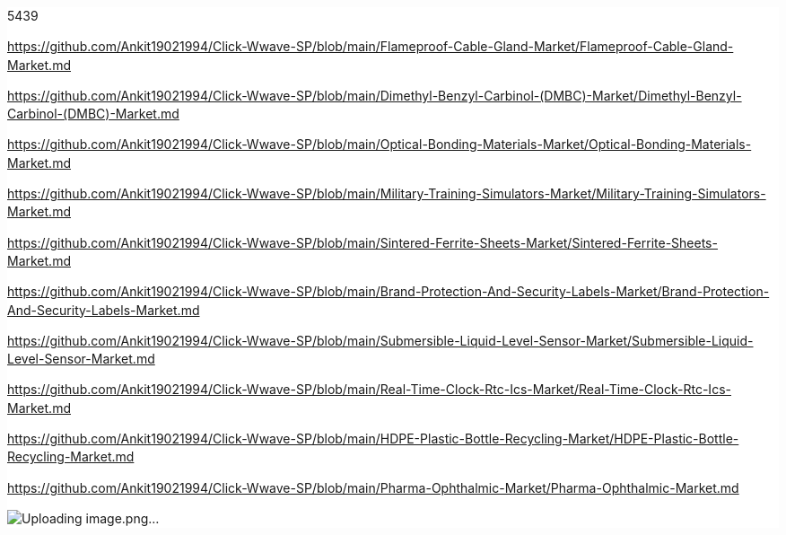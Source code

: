 5439</p><p><a href="https://github.com/Ankit19021994/Click-Wwave-SP/blob/main/Flameproof-Cable-Gland-Market/Flameproof-Cable-Gland-Market.md">https://github.com/Ankit19021994/Click-Wwave-SP/blob/main/Flameproof-Cable-Gland-Market/Flameproof-Cable-Gland-Market.md</a></p><p><a href="https://github.com/Ankit19021994/Click-Wwave-SP/blob/main/Dimethyl-Benzyl-Carbinol-(DMBC)-Market/Dimethyl-Benzyl-Carbinol-(DMBC)-Market.md">https://github.com/Ankit19021994/Click-Wwave-SP/blob/main/Dimethyl-Benzyl-Carbinol-(DMBC)-Market/Dimethyl-Benzyl-Carbinol-(DMBC)-Market.md</a></p><p><a href="https://github.com/Ankit19021994/Click-Wwave-SP/blob/main/Optical-Bonding-Materials-Market/Optical-Bonding-Materials-Market.md">https://github.com/Ankit19021994/Click-Wwave-SP/blob/main/Optical-Bonding-Materials-Market/Optical-Bonding-Materials-Market.md</a></p><p><a href="https://github.com/Ankit19021994/Click-Wwave-SP/blob/main/Military-Training-Simulators-Market/Military-Training-Simulators-Market.md">https://github.com/Ankit19021994/Click-Wwave-SP/blob/main/Military-Training-Simulators-Market/Military-Training-Simulators-Market.md</a></p><p><a href="https://github.com/Ankit19021994/Click-Wwave-SP/blob/main/Sintered-Ferrite-Sheets-Market/Sintered-Ferrite-Sheets-Market.md">https://github.com/Ankit19021994/Click-Wwave-SP/blob/main/Sintered-Ferrite-Sheets-Market/Sintered-Ferrite-Sheets-Market.md</a></p><p><a href="https://github.com/Ankit19021994/Click-Wwave-SP/blob/main/Brand-Protection-And-Security-Labels-Market/Brand-Protection-And-Security-Labels-Market.md">https://github.com/Ankit19021994/Click-Wwave-SP/blob/main/Brand-Protection-And-Security-Labels-Market/Brand-Protection-And-Security-Labels-Market.md</a></p><p><a href="https://github.com/Ankit19021994/Click-Wwave-SP/blob/main/Submersible-Liquid-Level-Sensor-Market/Submersible-Liquid-Level-Sensor-Market.md">https://github.com/Ankit19021994/Click-Wwave-SP/blob/main/Submersible-Liquid-Level-Sensor-Market/Submersible-Liquid-Level-Sensor-Market.md</a></p><p><a href="https://github.com/Ankit19021994/Click-Wwave-SP/blob/main/Real-Time-Clock-Rtc-Ics-Market/Real-Time-Clock-Rtc-Ics-Market.md">https://github.com/Ankit19021994/Click-Wwave-SP/blob/main/Real-Time-Clock-Rtc-Ics-Market/Real-Time-Clock-Rtc-Ics-Market.md</a></p><p><a href="https://github.com/Ankit19021994/Click-Wwave-SP/blob/main/HDPE-Plastic-Bottle-Recycling-Market/HDPE-Plastic-Bottle-Recycling-Market.md">https://github.com/Ankit19021994/Click-Wwave-SP/blob/main/HDPE-Plastic-Bottle-Recycling-Market/HDPE-Plastic-Bottle-Recycling-Market.md</a></p><p><a href="https://github.com/Ankit19021994/Click-Wwave-SP/blob/main/Pharma-Ophthalmic-Market/Pharma-Ophthalmic-Market.md">https://github.com/Ankit19021994/Click-Wwave-SP/blob/main/Pharma-Ophthalmic-Market/Pharma-Ophthalmic-Market.md</a></p>
![Uploading image.png…]()
